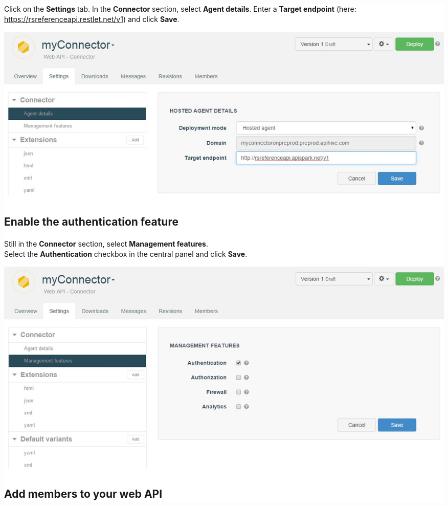 Click on the **Settings** tab.
In the **Connector** section, select **Agent details**.
Enter a **Target endpoint** (here: https://rsreferenceapi.restlet.net/v1) and click **Save**.

![Define a Target endpoint](images/target-endpoint.jpg "Define a Target endpoint")

## Enable the authentication feature

Still in the **Connector** section, select **Management features**.  
Select the **Authentication** checkbox in the central panel and click **Save**.

![Enable authentication](images/enable-authentication.jpg "Enable authentication")

## Add members to your web API
